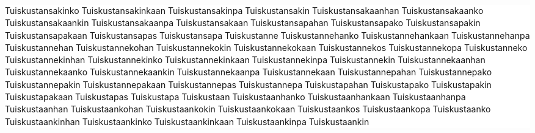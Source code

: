 Tuiskustansakinko
Tuiskustansakinkaan
Tuiskustansakinpa
Tuiskustansakin
Tuiskustansakaanhan
Tuiskustansakaanko
Tuiskustansakaankin
Tuiskustansakaanpa
Tuiskustansakaan
Tuiskustansapahan
Tuiskustansapako
Tuiskustansapakin
Tuiskustansapakaan
Tuiskustansapas
Tuiskustansapa
Tuiskustanne
Tuiskustannehanko
Tuiskustannehankaan
Tuiskustannehanpa
Tuiskustannehan
Tuiskustannekohan
Tuiskustannekokin
Tuiskustannekokaan
Tuiskustannekos
Tuiskustannekopa
Tuiskustanneko
Tuiskustannekinhan
Tuiskustannekinko
Tuiskustannekinkaan
Tuiskustannekinpa
Tuiskustannekin
Tuiskustannekaanhan
Tuiskustannekaanko
Tuiskustannekaankin
Tuiskustannekaanpa
Tuiskustannekaan
Tuiskustannepahan
Tuiskustannepako
Tuiskustannepakin
Tuiskustannepakaan
Tuiskustannepas
Tuiskustannepa
Tuiskustapahan
Tuiskustapako
Tuiskustapakin
Tuiskustapakaan
Tuiskustapas
Tuiskustapa
Tuiskustaan
Tuiskustaanhanko
Tuiskustaanhankaan
Tuiskustaanhanpa
Tuiskustaanhan
Tuiskustaankohan
Tuiskustaankokin
Tuiskustaankokaan
Tuiskustaankos
Tuiskustaankopa
Tuiskustaanko
Tuiskustaankinhan
Tuiskustaankinko
Tuiskustaankinkaan
Tuiskustaankinpa
Tuiskustaankin